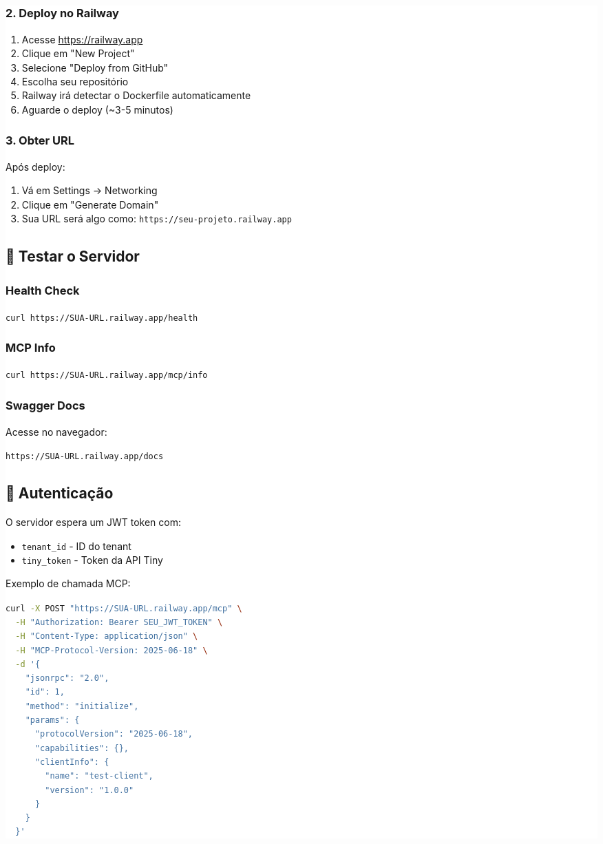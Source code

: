 ### 2. Deploy no Railway

1. Acesse https://railway.app
2. Clique em "New Project"
3. Selecione "Deploy from GitHub"
4. Escolha seu repositório
5. Railway irá detectar o Dockerfile automaticamente
6. Aguarde o deploy (~3-5 minutos)

### 3. Obter URL

Após deploy:
1. Vá em Settings → Networking
2. Clique em "Generate Domain"
3. Sua URL será algo como: `https://seu-projeto.railway.app`

## 🧪 Testar o Servidor

### Health Check

```bash
curl https://SUA-URL.railway.app/health
```

### MCP Info

```bash
curl https://SUA-URL.railway.app/mcp/info
```

### Swagger Docs

Acesse no navegador:
```
https://SUA-URL.railway.app/docs
```

## 🔐 Autenticação

O servidor espera um JWT token com:
- `tenant_id` - ID do tenant
- `tiny_token` - Token da API Tiny

Exemplo de chamada MCP:

```bash
curl -X POST "https://SUA-URL.railway.app/mcp" \
  -H "Authorization: Bearer SEU_JWT_TOKEN" \
  -H "Content-Type: application/json" \
  -H "MCP-Protocol-Version: 2025-06-18" \
  -d '{
    "jsonrpc": "2.0",
    "id": 1,
    "method": "initialize",
    "params": {
      "protocolVersion": "2025-06-18",
      "capabilities": {},
      "clientInfo": {
        "name": "test-client",
        "version": "1.0.0"
      }
    }
  }'
```
